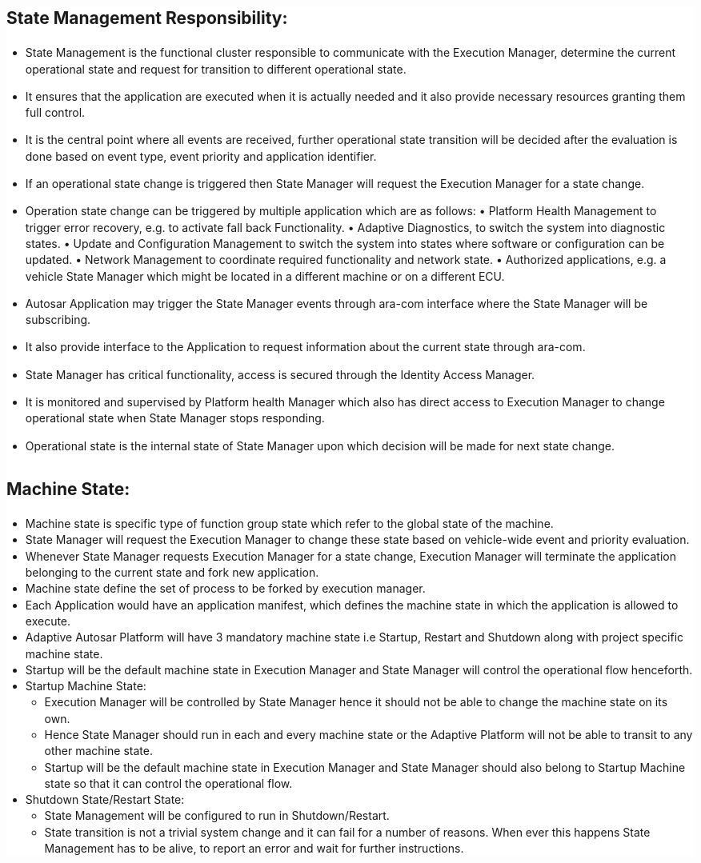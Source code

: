 ## State Management Responsibility:
  - State Management is the functional cluster responsible to communicate with the Execution Manager, determine the current operational state and request for transition to different operational state.
  - It ensures that the application are executed when it is actually needed and it also provide necessary resources granting them full control.
  - It is the central point where all events are received, further operational state transition will be decided after the evaluation is done based on event type, event priority and application identifier.
  - If an operational state change is triggered then State Manager will request the Execution Manager for a state change.
  - Operation state change can be triggered by multiple application which are as follows:
     • Platform Health Management to trigger error recovery, e.g. to activate fall back Functionality.
     • Adaptive Diagnostics, to switch the system into diagnostic states.
     • Update and Configuration Management to switch the system into states where software or configuration can be updated.
     • Network Management to coordinate required functionality and network state.
     • Authorized applications, e.g. a vehicle State Manager which might be located in a different machine or on a different ECU.
  
  - Autosar Application may trigger the State Manager events through ara-com interface where the State Manager will be subscribing.
  - It also provide interface to the Application to request information about the current state through ara-com.
  - State Manager has critical functionality, access is secured through the Identity Access Manager. 
  - It is monitored and supervised by Platform health Manager which also has direct access to Execution Manager to change operational state when State Manager stops responding.
  - Operational state is the internal state of State Manager upon which decision will be made for next state change.


## Machine State:
  - Machine state is specific type of function group state which refer to the global state of the machine.
  - State Manager will request the Execution Manager to change these state based on vehicle-wide event and  priority evaluation.
  - Whenever State Manager requests Execution Manager for a state change, Execution Manager will terminate the application belonging to the current state and fork new application.
  - Machine state define the set of process to be forked by execution manager.
  - Each Application would have an application manifest, which defines the machine state in which the application is allowed to execute.
  - Adaptive Autosar Platform will have 3 mandatory machine state i.e Startup, Restart and Shutdown along with project specific machine state.
  - Startup will be the default machine state in Execution Manager and State Manager will control the operational flow henceforth.
  - Startup Machine State:
    - Execution Manager will be controlled by State Manager hence it should not be able to change the machine state on its own.
    - Hence State Manager should run in each and every machine state or the Adaptive Platform will not be able to transit to any other machine state.
    - Startup will be the default machine state in Execution Manager and State Manager should also belong to Startup Machine state so that it can control the operational flow.
  - Shutdown State/Restart State:
    - State Management will be configured to run in Shutdown/Restart.
    - State transition is not a trivial system change and it can fail for a number of reasons. When ever this happens State Management has to be alive, to report an error and wait for further instructions.
